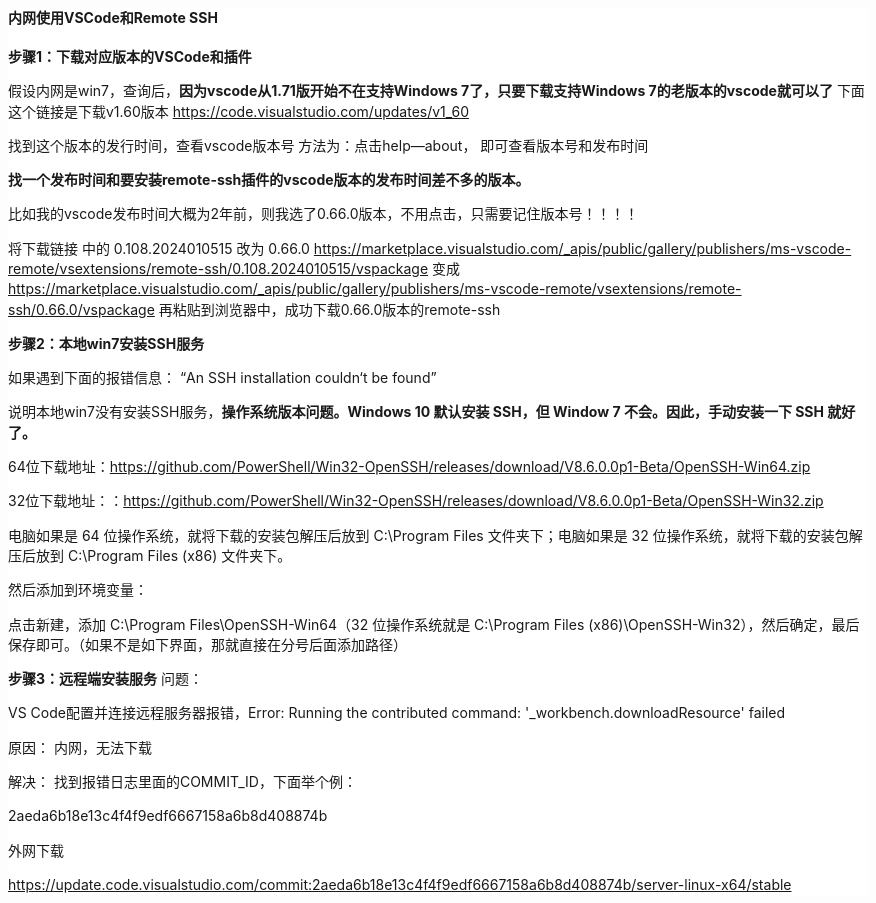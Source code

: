 
#### 内网使用VSCode和Remote SSH

**步骤1：下载对应版本的VSCode和插件**

假设内网是win7，查询后，**因为vscode从1.71版开始不在支持Windows 7了，只要下载支持Windows 7的老版本的vscode就可以了**
下面这个链接是下载v1.60版本
https://code.visualstudio.com/updates/v1_60

找到这个版本的发行时间，查看vscode版本号
方法为：点击help—about， 即可查看版本号和发布时间

**找一个发布时间和要安装remote-ssh插件的vscode版本的发布时间差不多的版本。**

比如我的vscode发布时间大概为2年前，则我选了0.66.0版本，不用点击，只需要记住版本号！！！！

将下载链接 中的 0.108.2024010515 改为 0.66.0 https://marketplace.visualstudio.com/_apis/public/gallery/publishers/ms-vscode-remote/vsextensions/remote-ssh/0.108.2024010515/vspackage 变成 https://marketplace.visualstudio.com/_apis/public/gallery/publishers/ms-vscode-remote/vsextensions/remote-ssh/0.66.0/vspackage 再粘贴到浏览器中，成功下载0.66.0版本的remote-ssh


**步骤2：本地win7安装SSH服务**

如果遇到下面的报错信息：
“An SSH installation couldn‘t be found”

说明本地win7没有安装SSH服务，**操作系统版本问题。Windows 10 默认安装 SSH，但 Window 7 不会。因此，手动安装一下 SSH 就好了。**

64位下载地址：https://github.com/PowerShell/Win32-OpenSSH/releases/download/V8.6.0.0p1-Beta/OpenSSH-Win64.zip

32位下载地址：：https://github.com/PowerShell/Win32-OpenSSH/releases/download/V8.6.0.0p1-Beta/OpenSSH-Win32.zip

电脑如果是 64 位操作系统，就将下载的安装包解压后放到 C:\Program Files 文件夹下；电脑如果是 32 位操作系统，就将下载的安装包解压后放到 C:\Program Files (x86) 文件夹下。

然后添加到环境变量：

点击新建，添加 C:\Program Files\OpenSSH-Win64（32 位操作系统就是 C:\Program Files (x86)\OpenSSH-Win32），然后确定，最后保存即可。（如果不是如下界面，那就直接在分号后面添加路径）


**步骤3：远程端安装服务**
问题：

VS Code配置并连接远程服务器报错，Error: Running the contributed command: '_workbench.downloadResource' failed

原因：
内网，无法下载

解决：
找到报错日志里面的COMMIT_ID，下面举个例：

2aeda6b18e13c4f4f9edf6667158a6b8d408874b

外网下载

https://update.code.visualstudio.com/commit:2aeda6b18e13c4f4f9edf6667158a6b8d408874b/server-linux-x64/stable
